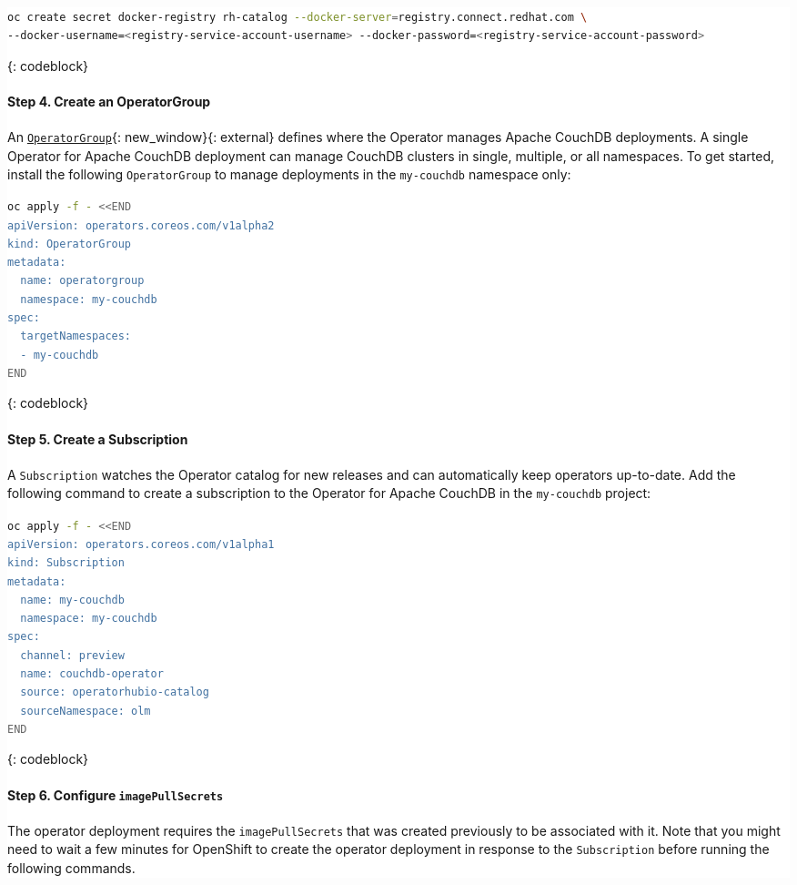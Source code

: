 ```sh
oc create secret docker-registry rh-catalog --docker-server=registry.connect.redhat.com \
--docker-username=<registry-service-account-username> --docker-password=<registry-service-account-password>
```
{: codeblock}

#### Step 4. Create an OperatorGroup

An [`OperatorGroup`](https://docs.openshift.com/container-platform/4.1/applications/operators/olm-understanding-olm.html#olm-operatorgroups_olm-understanding-olm){: new_window}{: external} defines where the Operator manages Apache CouchDB deployments. A single Operator for Apache CouchDB deployment can manage CouchDB clusters in single, multiple, or all namespaces. To get started, install the following `OperatorGroup` to manage deployments in the `my-couchdb` namespace only:

```sh
oc apply -f - <<END
apiVersion: operators.coreos.com/v1alpha2
kind: OperatorGroup
metadata:
  name: operatorgroup
  namespace: my-couchdb
spec:
  targetNamespaces:
  - my-couchdb
END
```
{: codeblock}

#### Step 5. Create a Subscription

A `Subscription` watches the Operator catalog for new releases and can automatically keep operators up-to-date. Add the following command to create a subscription to the Operator for Apache CouchDB in the `my-couchdb` project:

```sh
oc apply -f - <<END
apiVersion: operators.coreos.com/v1alpha1
kind: Subscription
metadata:
  name: my-couchdb
  namespace: my-couchdb
spec:
  channel: preview
  name: couchdb-operator
  source: operatorhubio-catalog
  sourceNamespace: olm
END
```
{: codeblock}

#### Step 6. Configure `imagePullSecrets`

The operator deployment requires the `imagePullSecrets` that was created previously to be associated with it. Note that you might need to wait a few minutes for OpenShift to create the operator deployment in response to the `Subscription` before running the following commands.
